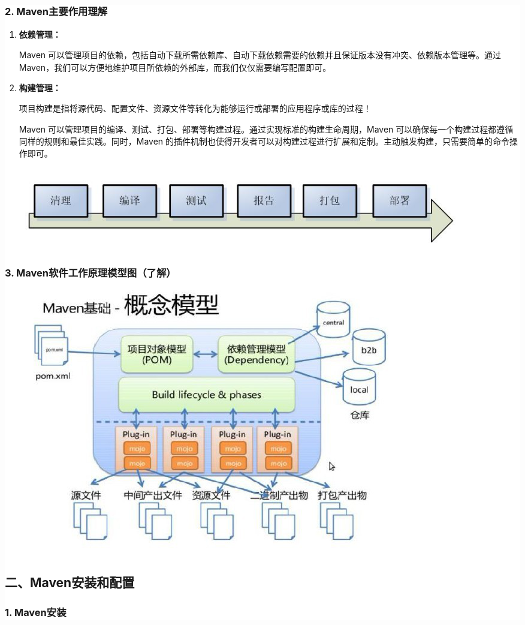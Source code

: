 ### 2. Maven主要作用理解

1.  **依赖管理：**

    Maven 可以管理项目的依赖，包括自动下载所需依赖库、自动下载依赖需要的依赖并且保证版本没有冲突、依赖版本管理等。通过 Maven，我们可以方便地维护项目所依赖的外部库，而我们仅仅需要编写配置即可。
2.  **构建管理：**

    项目构建是指将源代码、配置文件、资源文件等转化为能够运行或部署的应用程序或库的过程！

    Maven 可以管理项目的编译、测试、打包、部署等构建过程。通过实现标准的构建生命周期，Maven 可以确保每一个构建过程都遵循同样的规则和最佳实践。同时，Maven 的插件机制也使得开发者可以对构建过程进行扩展和定制。主动触发构建，只需要简单的命令操作即可。

    ![](image/image_GT6G45QGRH.png)

### 3. Maven软件工作原理模型图（了解）

![](image/image_LSexLMPtFF.png)

## 二、Maven安装和配置

### 1. Maven安装

